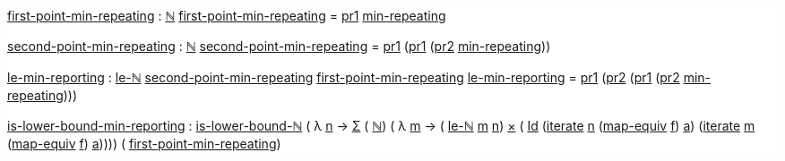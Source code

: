   <a id="9954" href="finite-group-theory.orbits-permutations.html#9954" class="Function">first-point-min-repeating</a> <a id="9980" class="Symbol">:</a> <a id="9982" href="elementary-number-theory.natural-numbers.html#1444" class="Datatype">ℕ</a>
  <a id="9986" href="finite-group-theory.orbits-permutations.html#9954" class="Function">first-point-min-repeating</a> <a id="10012" class="Symbol">=</a> <a id="10014" href="foundation-core.dependent-pair-types.html#592" class="Field">pr1</a> <a id="10018" href="finite-group-theory.orbits-permutations.html#9093" class="Function">min-repeating</a>
    
  <a id="10039" href="finite-group-theory.orbits-permutations.html#10039" class="Function">second-point-min-repeating</a> <a id="10066" class="Symbol">:</a> <a id="10068" href="elementary-number-theory.natural-numbers.html#1444" class="Datatype">ℕ</a>
  <a id="10072" href="finite-group-theory.orbits-permutations.html#10039" class="Function">second-point-min-repeating</a> <a id="10099" class="Symbol">=</a> <a id="10101" href="foundation-core.dependent-pair-types.html#592" class="Field">pr1</a> <a id="10105" class="Symbol">(</a><a id="10106" href="foundation-core.dependent-pair-types.html#592" class="Field">pr1</a> <a id="10110" class="Symbol">(</a><a id="10111" href="foundation-core.dependent-pair-types.html#604" class="Field">pr2</a> <a id="10115" href="finite-group-theory.orbits-permutations.html#9093" class="Function">min-repeating</a><a id="10128" class="Symbol">))</a>

  <a id="10134" href="finite-group-theory.orbits-permutations.html#10134" class="Function">le-min-reporting</a> <a id="10151" class="Symbol">:</a> <a id="10153" href="elementary-number-theory.inequality-natural-numbers.html#7781" class="Function">le-ℕ</a> <a id="10158" href="finite-group-theory.orbits-permutations.html#10039" class="Function">second-point-min-repeating</a> <a id="10185" href="finite-group-theory.orbits-permutations.html#9954" class="Function">first-point-min-repeating</a>
  <a id="10213" href="finite-group-theory.orbits-permutations.html#10134" class="Function">le-min-reporting</a> <a id="10230" class="Symbol">=</a> <a id="10232" href="foundation-core.dependent-pair-types.html#592" class="Field">pr1</a> <a id="10236" class="Symbol">(</a><a id="10237" href="foundation-core.dependent-pair-types.html#604" class="Field">pr2</a> <a id="10241" class="Symbol">(</a><a id="10242" href="foundation-core.dependent-pair-types.html#592" class="Field">pr1</a> <a id="10246" class="Symbol">(</a><a id="10247" href="foundation-core.dependent-pair-types.html#604" class="Field">pr2</a> <a id="10251" href="finite-group-theory.orbits-permutations.html#9093" class="Function">min-repeating</a><a id="10264" class="Symbol">)))</a>

  <a id="10271" href="finite-group-theory.orbits-permutations.html#10271" class="Function">is-lower-bound-min-reporting</a> <a id="10300" class="Symbol">:</a>
    <a id="10306" href="elementary-number-theory.lower-bounds-natural-numbers.html#727" class="Function">is-lower-bound-ℕ</a>
      <a id="10329" class="Symbol">(</a> <a id="10331" class="Symbol">λ</a> <a id="10333" href="finite-group-theory.orbits-permutations.html#10333" class="Bound">n</a> <a id="10335" class="Symbol">→</a>
        <a id="10345" href="foundation-core.dependent-pair-types.html#502" class="Record">Σ</a> <a id="10347" class="Symbol">(</a> <a id="10349" href="elementary-number-theory.natural-numbers.html#1444" class="Datatype">ℕ</a><a id="10350" class="Symbol">)</a>
          <a id="10362" class="Symbol">(</a> <a id="10364" class="Symbol">λ</a> <a id="10366" href="finite-group-theory.orbits-permutations.html#10366" class="Bound">m</a> <a id="10368" class="Symbol">→</a>
            <a id="10382" class="Symbol">(</a> <a id="10384" href="elementary-number-theory.inequality-natural-numbers.html#7781" class="Function">le-ℕ</a> <a id="10389" href="finite-group-theory.orbits-permutations.html#10366" class="Bound">m</a> <a id="10391" href="finite-group-theory.orbits-permutations.html#10333" class="Bound">n</a><a id="10392" class="Symbol">)</a> <a id="10394" href="foundation-core.cartesian-product-types.html#577" class="Function Operator">×</a>
            <a id="10408" class="Symbol">(</a> <a id="10410" href="foundation-core.identity-types.html#641" class="Datatype">Id</a> <a id="10413" class="Symbol">(</a><a id="10414" href="elementary-number-theory.iterating-functions.html#1086" class="Function">iterate</a> <a id="10422" href="finite-group-theory.orbits-permutations.html#10333" class="Bound">n</a> <a id="10424" class="Symbol">(</a><a id="10425" href="foundation-core.equivalences.html#1807" class="Function">map-equiv</a> <a id="10435" href="finite-group-theory.orbits-permutations.html#6577" class="Bound">f</a><a id="10436" class="Symbol">)</a> <a id="10438" href="finite-group-theory.orbits-permutations.html#6589" class="Bound">a</a><a id="10439" class="Symbol">)</a> <a id="10441" class="Symbol">(</a><a id="10442" href="elementary-number-theory.iterating-functions.html#1086" class="Function">iterate</a> <a id="10450" href="finite-group-theory.orbits-permutations.html#10366" class="Bound">m</a> <a id="10452" class="Symbol">(</a><a id="10453" href="foundation-core.equivalences.html#1807" class="Function">map-equiv</a> <a id="10463" href="finite-group-theory.orbits-permutations.html#6577" class="Bound">f</a><a id="10464" class="Symbol">)</a> <a id="10466" href="finite-group-theory.orbits-permutations.html#6589" class="Bound">a</a><a id="10467" class="Symbol">))))</a>
      <a id="10478" class="Symbol">(</a> <a id="10480" href="finite-group-theory.orbits-permutations.html#9954" class="Function">first-point-min-repeating</a><a id="10505" class="Symbol">)</a>